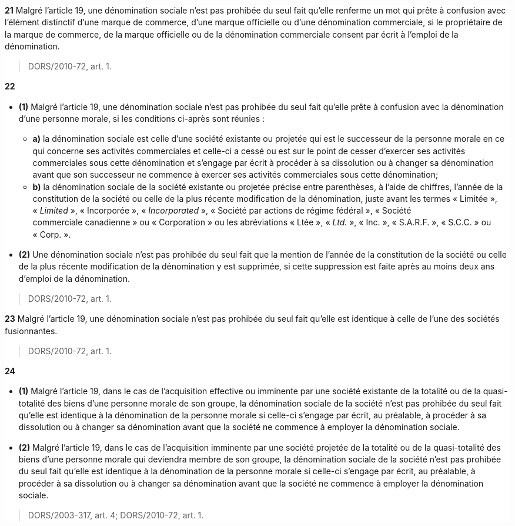 


**21** Malgré l’article 19, une dénomination sociale n’est pas prohibée du seul fait qu’elle renferme un mot qui prête à confusion avec l’élément distinctif d’une marque de commerce, d’une marque officielle ou d’une dénomination commerciale, si le propriétaire de la marque de commerce, de la marque officielle ou de la dénomination commerciale consent par écrit à l’emploi de la dénomination.
> DORS/2010-72, art. 1.




**22** 

- **(1)** Malgré l’article 19, une dénomination sociale n’est pas prohibée du seul fait qu’elle prête à confusion avec la dénomination d’une personne morale, si les conditions ci-après sont réunies :
	- **a)** la dénomination sociale est celle d’une société existante ou projetée qui est le successeur de la personne morale en ce qui concerne ses activités commerciales et celle-ci a cessé ou est sur le point de cesser d’exercer ses activités commerciales sous cette dénomination et s’engage par écrit à procéder à sa dissolution ou à changer sa dénomination avant que son successeur ne commence à exercer ses activités commerciales sous cette dénomination;
	- **b)** la dénomination sociale de la société existante ou projetée précise entre parenthèses, à l’aide de chiffres, l’année de la constitution de la société ou celle de la plus récente modification de la dénomination, juste avant les termes « Limitée », « *Limited* », « Incorporée », « *Incorporated* », « Société par actions de régime fédéral », « Société commerciale canadienne » ou « Corporation » ou les abréviations « Ltée », « *Ltd.* », « Inc. », « S.A.R.F. », « S.C.C. » ou « Corp. ».

- **(2)** Une dénomination sociale n’est pas prohibée du seul fait que la mention de l’année de la constitution de la société ou celle de la plus récente modification de la dénomination y est supprimée, si cette suppression est faite après au moins deux ans d’emploi de la dénomination.
> DORS/2010-72, art. 1.




**23** Malgré l’article 19, une dénomination sociale n’est pas prohibée du seul fait qu’elle est identique à celle de l’une des sociétés fusionnantes.
> DORS/2010-72, art. 1.




**24** 

- **(1)** Malgré l’article 19, dans le cas de l’acquisition effective ou imminente par une société existante de la totalité ou de la quasi-totalité des biens d’une personne morale de son groupe, la dénomination sociale de la société n’est pas prohibée du seul fait qu’elle est identique à la dénomination de la personne morale si celle-ci s’engage par écrit, au préalable, à procéder à sa dissolution ou à changer sa dénomination avant que la société ne commence à employer la dénomination sociale.

- **(2)** Malgré l’article 19, dans le cas de l’acquisition imminente par une société projetée de la totalité ou de la quasi-totalité des biens d’une personne morale qui deviendra membre de son groupe, la dénomination sociale de la société n’est pas prohibée du seul fait qu’elle est identique à la dénomination de la personne morale si celle-ci s’engage par écrit, au préalable, à procéder à sa dissolution ou à changer sa dénomination avant que la société ne commence à employer la dénomination sociale.
> DORS/2003-317, art. 4; DORS/2010-72, art. 1.



